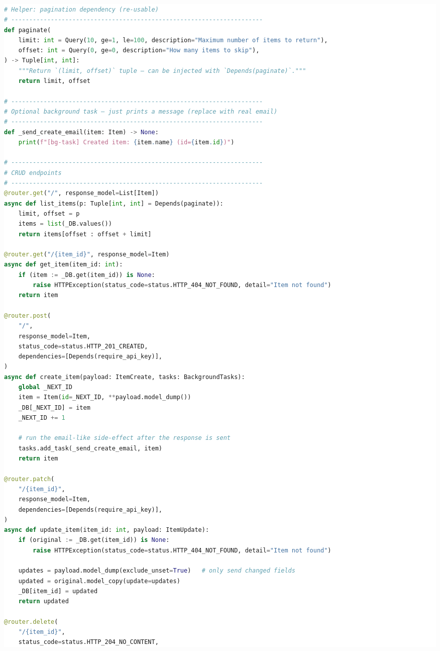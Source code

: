 ```python
# Helper: pagination dependency (re‑usable)
# ----------------------------------------------------------------------
def paginate(
    limit: int = Query(10, ge=1, le=100, description="Maximum number of items to return"),
    offset: int = Query(0, ge=0, description="How many items to skip"),
) -> Tuple[int, int]:
    """Return `(limit, offset)` tuple – can be injected with `Depends(paginate)`."""
    return limit, offset

# ----------------------------------------------------------------------
# Optional background task – just prints a message (replace with real email)
# ----------------------------------------------------------------------
def _send_create_email(item: Item) -> None:
    print(f"[bg-task] Created item: {item.name} (id={item.id})")

# ----------------------------------------------------------------------
# CRUD endpoints
# ----------------------------------------------------------------------
@router.get("/", response_model=List[Item])
async def list_items(p: Tuple[int, int] = Depends(paginate)):
    limit, offset = p
    items = list(_DB.values())
    return items[offset : offset + limit]

@router.get("/{item_id}", response_model=Item)
async def get_item(item_id: int):
    if (item := _DB.get(item_id)) is None:
        raise HTTPException(status_code=status.HTTP_404_NOT_FOUND, detail="Item not found")
    return item

@router.post(
    "/",
    response_model=Item,
    status_code=status.HTTP_201_CREATED,
    dependencies=[Depends(require_api_key)],
)
async def create_item(payload: ItemCreate, tasks: BackgroundTasks):
    global _NEXT_ID
    item = Item(id=_NEXT_ID, **payload.model_dump())
    _DB[_NEXT_ID] = item
    _NEXT_ID += 1

    # run the email‑like side‑effect after the response is sent
    tasks.add_task(_send_create_email, item)
    return item

@router.patch(
    "/{item_id}",
    response_model=Item,
    dependencies=[Depends(require_api_key)],
)
async def update_item(item_id: int, payload: ItemUpdate):
    if (original := _DB.get(item_id)) is None:
        raise HTTPException(status_code=status.HTTP_404_NOT_FOUND, detail="Item not found")

    updates = payload.model_dump(exclude_unset=True)   # only send changed fields
    updated = original.model_copy(update=updates)
    _DB[item_id] = updated
    return updated

@router.delete(
    "/{item_id}",
    status_code=status.HTTP_204_NO_CONTENT,
```